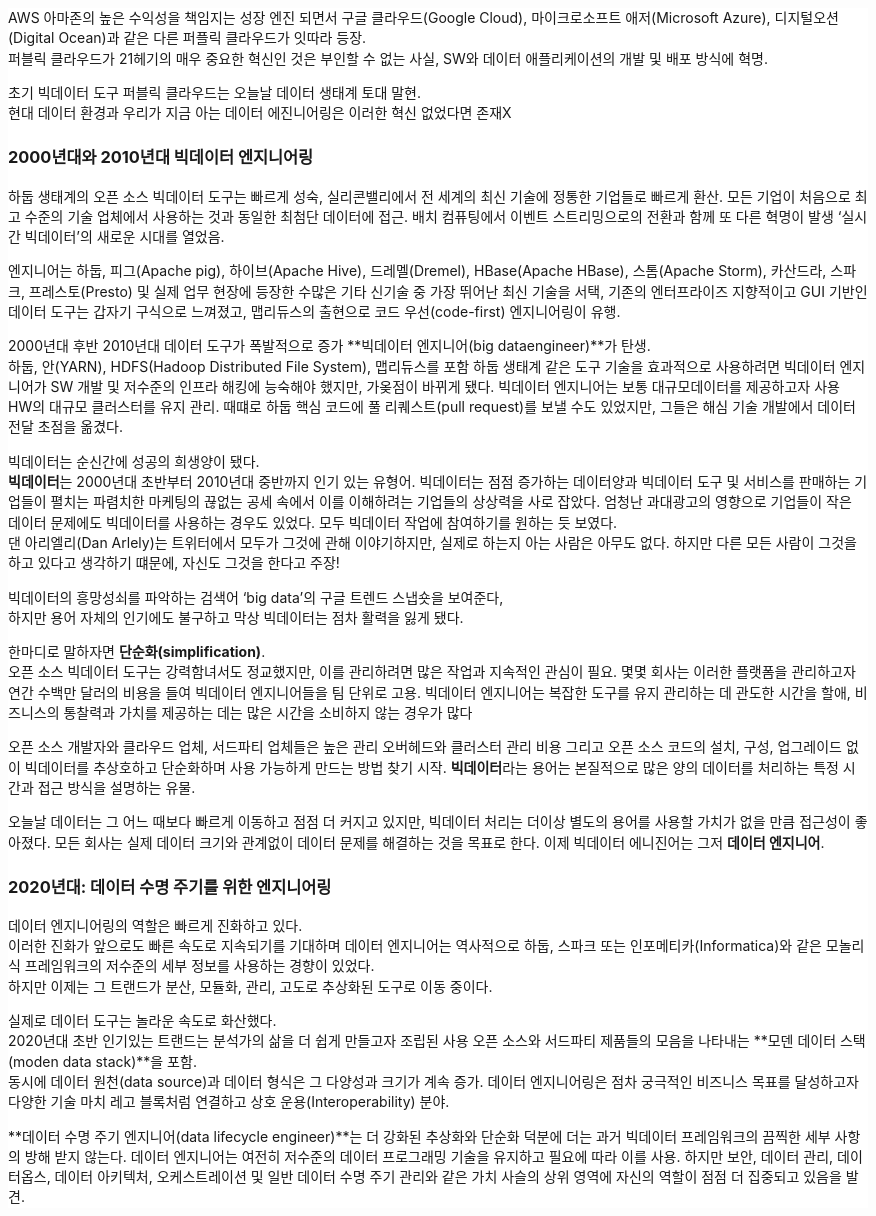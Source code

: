 AWS 아마존의 높은 수익성을 책임지는 성장 엔진 되면서 구글 클라우드(Google Cloud), 마이크로소프트 애저(Microsoft Azure), 디지털오션(Digital Ocean)과 같은 다른 퍼플릭 클라우드가 잇따라 등장.  
퍼블릭 클라우드가 21헤기의 매우 중요한 혁신인 것은 부인할 수 없는 사실, SW와 데이터 애플리케이션의 개발 및 배포 방식에 혁명.

초기 빅데이터 도구 퍼블릭 클라우드는 오늘날 데이터 생태계 토대 말현.  
현대 데이터 환경과 우리가 지금 아는 데이터 에진니어링은 이러한 혁신 없었다면 존재X

### 2000년대와 2010년대 빅데이터 엔지니어링

하둡 생태계의 오픈 소스 빅데이터 도구는 빠르게 성숙, 실리콘밸리에서 전 세계의 최신 기술에 정통한 기업들로 빠르게 환산. 모든 기업이 처음으로 최고 수준의 기술 업체에서 사용하는 것과 동일한 최첨단 데이터에 접근. 배치 컴퓨팅에서 이벤트 스트리밍으로의 전환과 함께 또 다른 혁명이 발생 ‘실시간 빅데이터’의 새로운 시대를 열었음.

엔지니어는 하둡, 피그(Apache pig), 하이브(Apache Hive), 드레멜(Dremel), HBase(Apache HBase), 스톰(Apache Storm), 카산드라, 스파크, 프레스토(Presto) 및 실제 업무 현장에 등장한 수많은 기타 신기술 중 가장 뛰어난 최신 기술을 서택, 기존의 엔터프라이즈 지향적이고 GUI 기반인 데이터 도구는 갑자기 구식으로 느껴졌고, 맵리듀스의 출현으로 코드 우선(code-first) 엔지니어링이 유행.

2000년대 후반 2010년대 데이터 도구가 폭발적으로 증가 **빅데이터 엔지니어(big dataengineer)**가 탄생.  
하둡, 안(YARN), HDFS(Hadoop Distributed File System), 맵리듀스를 포함 하둡 생태계 같은 도구 기술을 효과적으로 사용하려면 빅데이터 엔지니어가 SW 개발 및 저수준의 인프라 해킹에 능숙해야 했지만, 가옺점이 바뀌게 됐다. 빅데이터 엔지니어는 보통 대규모데이터를 제공하고자 사용 HW의 대규모 클러스터를 유지 관리. 때떄로 하둡 핵심 코드에 풀 리퀘스트(pull request)를 보낼 수도 있었지만, 그들은 해심 기술 개발에서 데이터 전달 초점을 옮겼다.

빅데이터는 순신간에 성공의 희생양이 됐다.  
**빅데이터**는 2000년대 초반부터 2010년대 중반까지 인기 있는 유형어. 빅데이터는 점점 증가하는 데이터양과 빅데이터 도구 및 서비스를 판매하는 기업들이 펼치는 파렴치한 마케팅의 끊없는 공세 속에서 이를 이해하려는 기업들의  상상력을 사로 잡았다. 엄청난  과대광고의 영향으로 기업들이 작은 데이터 문제에도 빅데이터를 사용하는 경우도 있었다. 모두 빅데이터 작업에 참여하기를 원하는 듯 보였다.   
댄 아리엘리(Dan Arlely)는 트위터에서 모두가 그것에 관해 이야기하지만, 실제로 하는지 아는 사람은 아무도 없다. 하지만 다른 모든 사람이 그것을 하고 있다고 생각하기 떄문에, 자신도 그것을 한다고 주장!

빅데이터의 흥망성쇠를 파악하는 검색어 ‘big data’의 구글 트렌드 스냅숏을 보여준다,  
하지만 용어 자체의 인기에도 불구하고 막상 빅데이터는 점차 활력을 잃게 됐다.

한마디로 말하자면 **단순화(simplification)**.  
오픈 소스 빅데이터 도구는 강력함녀서도 정교했지만, 이를 관리하려면 많은 작업과 지속적인 관심이 필요. 몇몇 회사는 이러한 플랫폼을 관리하고자 연간 수백만 달러의 비용을 들여 빅데이터 엔지니어들을 팀 단위로 고용. 빅데이터 엔지니어는 복잡한 도구를 유지 관리하는 데 관도한 시간을 할애, 비즈니스의 통찰력과 가치를 제공하는 데는 많은 시간을 소비하지 않는 경우가 많다

오픈 소스 개발자와 클라우드 업체, 서드파티 업체들은 높은 관리 오버헤드와 클러스터 관리 비용 그리고 오픈 소스 코드의 설치, 구성, 업그레이드 없이 빅데이터를 추상호하고 단순화하며 사용 가능하게 만드는 방법 찾기 시작. **빅데이터**라는 용어는 본질적으로 많은 양의 데이터를 처리하는 특정 시간과 접근 방식을 설명하는 유물.

오늘날 데이터는 그 어느 때보다 빠르게 이동하고 점점 더 커지고 있지만, 빅데이터 처리는 더이상 별도의 용어를 사용할 가치가 없을 만큼 접근성이 좋아졌다. 모든 회사는 실제 데이터 크기와 관계없이 데이터 문제를 해결하는 것을 목표로 한다. 이제 빅데이터 에니진어는 그저 **데이터 엔지니어**.

### 2020년대: 데이터 수명 주기를 위한 엔지니어링

데이터 엔지니어링의 역할은 빠르게 진화하고 있다.  
이러한 진화가 앞으로도 빠른 속도로 지속되기를 기대하며 데이터 엔지니어는 역사적으로 하둡, 스파크 또는 인포메티카(Informatica)와 같은 모놀리식 프레임워크의 저수준의 세부 정보를 사용하는 경향이 있었다.  
하지만 이제는 그 트랜드가 분산, 모듈화, 관리, 고도로 추상화된 도구로 이동 중이다.

실제로 데이터 도구는 놀라운 속도로 화산했다.  
2020년대 초반 인기있는 트랜드는 분석가의 삶을 더 쉽게 만들고자 조립된 사용 오픈 소스와 서드파티 제품들의 모음을 나타내는 **모덴 데이터 스택(moden data stack)**을 포함.     
동시에 데이터 원천(data source)과 데이터 형식은 그 다양성과 크기가 계속 증가. 데이터 엔지니어링은 점차 궁극적인 비즈니스 목표를 달성하고자 다양한 기술 마치 레고 블록처럼 연결하고 상호 운용(Interoperability) 분야.

**데이터 수명 주기 엔지니어(data lifecycle engineer)**는 더 강화된 추상화와 단순화 덕분에 더는 과거 빅데이터 프레임워크의 끔찍한 세부 사항의 방해 받지 않는다. 데이터 엔지니어는 여전히 저수준의 데이터 프로그래밍 기술을 유지하고 필요에 따라 이를 사용. 하지만 보안, 데이터 관리, 데이터옵스, 데이터 아키텍처, 오케스트레이션 및 일반 데이터 수명 주기 관리와 같은 가치 사슬의 상위 영역에 자신의 역할이 점점 더 집중되고 있음을 발견.

